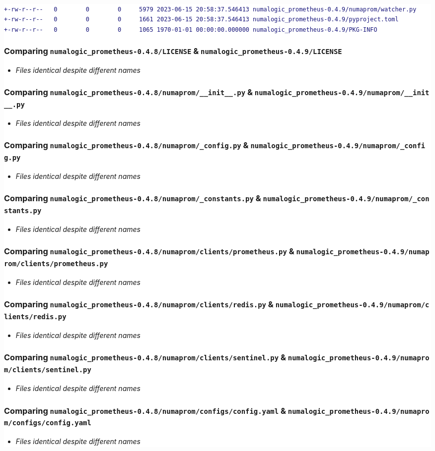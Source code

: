 ```diff
+-rw-r--r--   0        0        0     5979 2023-06-15 20:58:37.546413 numalogic_prometheus-0.4.9/numaprom/watcher.py
+-rw-r--r--   0        0        0     1661 2023-06-15 20:58:37.546413 numalogic_prometheus-0.4.9/pyproject.toml
+-rw-r--r--   0        0        0     1065 1970-01-01 00:00:00.000000 numalogic_prometheus-0.4.9/PKG-INFO
```

### Comparing `numalogic_prometheus-0.4.8/LICENSE` & `numalogic_prometheus-0.4.9/LICENSE`

 * *Files identical despite different names*

### Comparing `numalogic_prometheus-0.4.8/numaprom/__init__.py` & `numalogic_prometheus-0.4.9/numaprom/__init__.py`

 * *Files identical despite different names*

### Comparing `numalogic_prometheus-0.4.8/numaprom/_config.py` & `numalogic_prometheus-0.4.9/numaprom/_config.py`

 * *Files identical despite different names*

### Comparing `numalogic_prometheus-0.4.8/numaprom/_constants.py` & `numalogic_prometheus-0.4.9/numaprom/_constants.py`

 * *Files identical despite different names*

### Comparing `numalogic_prometheus-0.4.8/numaprom/clients/prometheus.py` & `numalogic_prometheus-0.4.9/numaprom/clients/prometheus.py`

 * *Files identical despite different names*

### Comparing `numalogic_prometheus-0.4.8/numaprom/clients/redis.py` & `numalogic_prometheus-0.4.9/numaprom/clients/redis.py`

 * *Files identical despite different names*

### Comparing `numalogic_prometheus-0.4.8/numaprom/clients/sentinel.py` & `numalogic_prometheus-0.4.9/numaprom/clients/sentinel.py`

 * *Files identical despite different names*

### Comparing `numalogic_prometheus-0.4.8/numaprom/configs/config.yaml` & `numalogic_prometheus-0.4.9/numaprom/configs/config.yaml`

 * *Files identical despite different names*

